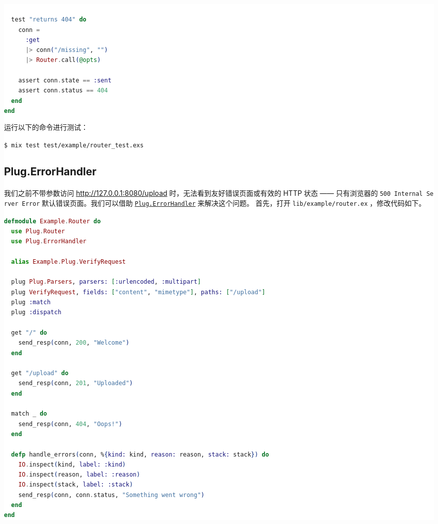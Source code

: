 ```elixir

  test "returns 404" do
    conn =
      :get
      |> conn("/missing", "")
      |> Router.call(@opts)

    assert conn.state == :sent
    assert conn.status == 404
  end
end
```

运行以下的命令进行测试：

```shell
$ mix test test/example/router_test.exs
```

## Plug.ErrorHandler

我们之前不带参数访问 <http://127.0.0.1:8080/upload> 时，无法看到友好错误页面或有效的 HTTP 状态 —— 只有浏览器的 `500 Internal Server Error` 默认错误页面。我们可以借助 [`Plug.ErrorHandler`](https://hexdocs.pm/plug/Plug.ErrorHandler.html) 来解决这个问题。
首先，打开 `lib/example/router.ex` ，修改代码如下。

```elixir
defmodule Example.Router do
  use Plug.Router
  use Plug.ErrorHandler

  alias Example.Plug.VerifyRequest

  plug Plug.Parsers, parsers: [:urlencoded, :multipart]
  plug VerifyRequest, fields: ["content", "mimetype"], paths: ["/upload"]
  plug :match
  plug :dispatch

  get "/" do
    send_resp(conn, 200, "Welcome")
  end

  get "/upload" do
    send_resp(conn, 201, "Uploaded")
  end

  match _ do
    send_resp(conn, 404, "Oops!")
  end

  defp handle_errors(conn, %{kind: kind, reason: reason, stack: stack}) do
    IO.inspect(kind, label: :kind)
    IO.inspect(reason, label: :reason)
    IO.inspect(stack, label: :stack)
    send_resp(conn, conn.status, "Something went wrong")
  end
end
```
